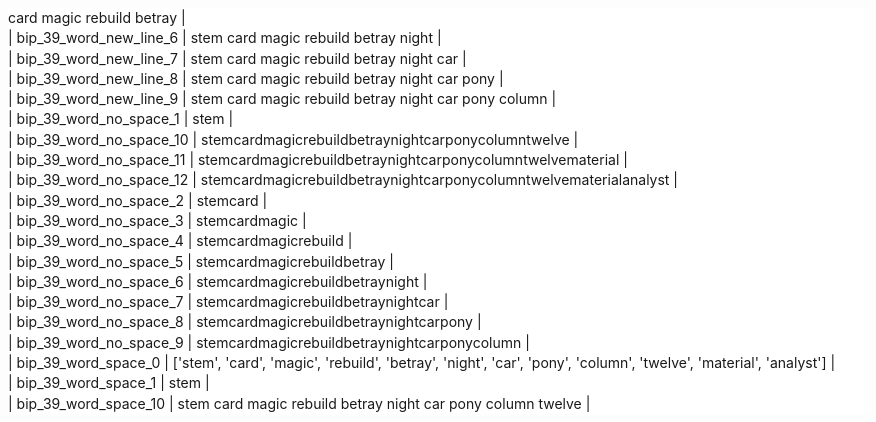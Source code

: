 card
magic
rebuild
betray |  
| bip_39_word_new_line_6 | stem
card
magic
rebuild
betray
night |  
| bip_39_word_new_line_7 | stem
card
magic
rebuild
betray
night
car |  
| bip_39_word_new_line_8 | stem
card
magic
rebuild
betray
night
car
pony |  
| bip_39_word_new_line_9 | stem
card
magic
rebuild
betray
night
car
pony
column |  
| bip_39_word_no_space_1 | stem |  
| bip_39_word_no_space_10 | stemcardmagicrebuildbetraynightcarponycolumntwelve |  
| bip_39_word_no_space_11 | stemcardmagicrebuildbetraynightcarponycolumntwelvematerial |  
| bip_39_word_no_space_12 | stemcardmagicrebuildbetraynightcarponycolumntwelvematerialanalyst |  
| bip_39_word_no_space_2 | stemcard |  
| bip_39_word_no_space_3 | stemcardmagic |  
| bip_39_word_no_space_4 | stemcardmagicrebuild |  
| bip_39_word_no_space_5 | stemcardmagicrebuildbetray |  
| bip_39_word_no_space_6 | stemcardmagicrebuildbetraynight |  
| bip_39_word_no_space_7 | stemcardmagicrebuildbetraynightcar |  
| bip_39_word_no_space_8 | stemcardmagicrebuildbetraynightcarpony |  
| bip_39_word_no_space_9 | stemcardmagicrebuildbetraynightcarponycolumn |  
| bip_39_word_space_0 | ['stem', 'card', 'magic', 'rebuild', 'betray', 'night', 'car', 'pony', 'column', 'twelve', 'material', 'analyst'] |  
| bip_39_word_space_1 | stem |  
| bip_39_word_space_10 | stem card magic rebuild betray night car pony column twelve |  